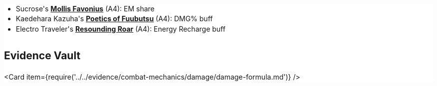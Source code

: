 * Sucrose's [**Mollis Favonius**](../../characters/anemo/sucrose.md#ascension-passives) (A4): EM share
* Kaedehara Kazuha's [**Poetics of Fuubutsu**](../../characters/anemo/kaedehara-kazuha.md#ascension-passives) (A4): DMG% buff
* Electro Traveler's [**Resounding Roar**](../../characters/electro/traveler-electro.md#ascension-passives) (A4): Energy Recharge buff

## Evidence Vault

<Card item={require('../../evidence/combat-mechanics/damage/damage-formula.md')} />
